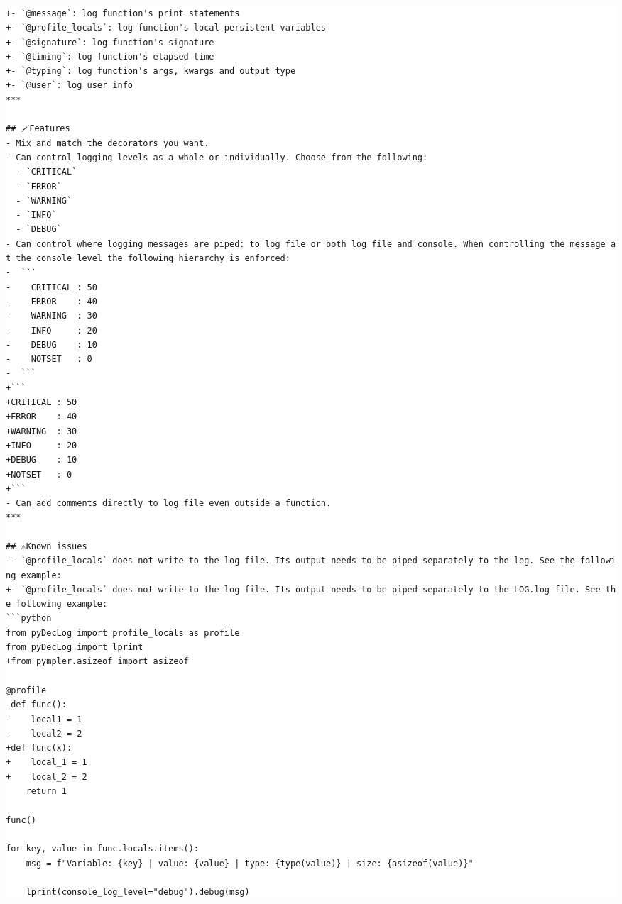  ```shell
+- `@message`: log function's print statements
+- `@profile_locals`: log function's local persistent variables
+- `@signature`: log function's signature
+- `@timing`: log function's elapsed time
+- `@typing`: log function's args, kwargs and output type
+- `@user`: log user info
 ***
 
 ## 🪄Features
 - Mix and match the decorators you want.
 - Can control logging levels as a whole or individually. Choose from the following:
   - `CRITICAL`
   - `ERROR`
   - `WARNING`
   - `INFO`
   - `DEBUG`
 - Can control where logging messages are piped: to log file or both log file and console. When controlling the message at the console level the following hierarchy is enforced:
-  ```
-    CRITICAL : 50
-    ERROR    : 40
-    WARNING  : 30
-    INFO     : 20
-    DEBUG    : 10
-    NOTSET   : 0
-  ```
+```
+CRITICAL : 50
+ERROR    : 40
+WARNING  : 30
+INFO     : 20
+DEBUG    : 10
+NOTSET   : 0
+```
 - Can add comments directly to log file even outside a function.
 ***
 
 ## ⚠️Known issues
-- `@profile_locals` does not write to the log file. Its output needs to be piped separately to the log. See the following example:
+- `@profile_locals` does not write to the log file. Its output needs to be piped separately to the LOG.log file. See the following example:
 ```python
 from pyDecLog import profile_locals as profile
 from pyDecLog import lprint
+from pympler.asizeof import asizeof
 
 @profile
-def func():
-    local1 = 1
-    local2 = 2
+def func(x):
+    local_1 = 1
+    local_2 = 2
     return 1
 
 func()
 
 for key, value in func.locals.items():
     msg = f"Variable: {key} | value: {value} | type: {type(value)} | size: {asizeof(value)}"
 
     lprint(console_log_level="debug").debug(msg)
 ```